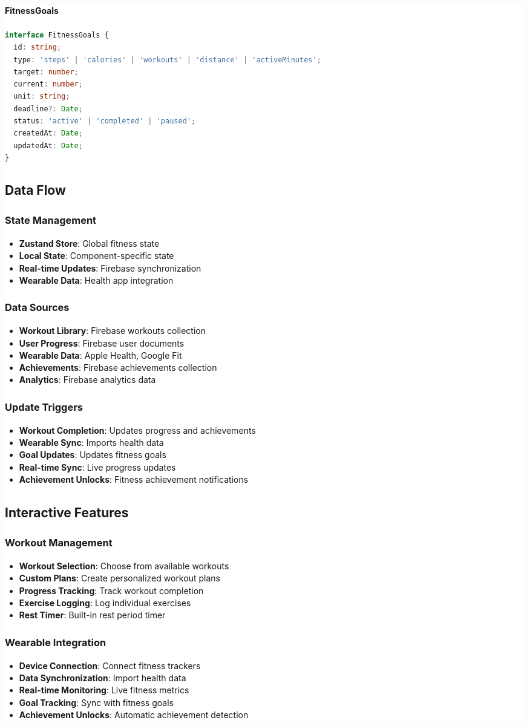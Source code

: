 #### FitnessGoals
```typescript
interface FitnessGoals {
  id: string;
  type: 'steps' | 'calories' | 'workouts' | 'distance' | 'activeMinutes';
  target: number;
  current: number;
  unit: string;
  deadline?: Date;
  status: 'active' | 'completed' | 'paused';
  createdAt: Date;
  updatedAt: Date;
}
```

## Data Flow

### State Management
- **Zustand Store**: Global fitness state
- **Local State**: Component-specific state
- **Real-time Updates**: Firebase synchronization
- **Wearable Data**: Health app integration

### Data Sources
- **Workout Library**: Firebase workouts collection
- **User Progress**: Firebase user documents
- **Wearable Data**: Apple Health, Google Fit
- **Achievements**: Firebase achievements collection
- **Analytics**: Firebase analytics data

### Update Triggers
- **Workout Completion**: Updates progress and achievements
- **Wearable Sync**: Imports health data
- **Goal Updates**: Updates fitness goals
- **Real-time Sync**: Live progress updates
- **Achievement Unlocks**: Fitness achievement notifications

## Interactive Features

### Workout Management
- **Workout Selection**: Choose from available workouts
- **Custom Plans**: Create personalized workout plans
- **Progress Tracking**: Track workout completion
- **Exercise Logging**: Log individual exercises
- **Rest Timer**: Built-in rest period timer

### Wearable Integration
- **Device Connection**: Connect fitness trackers
- **Data Synchronization**: Import health data
- **Real-time Monitoring**: Live fitness metrics
- **Goal Tracking**: Sync with fitness goals
- **Achievement Unlocks**: Automatic achievement detection
